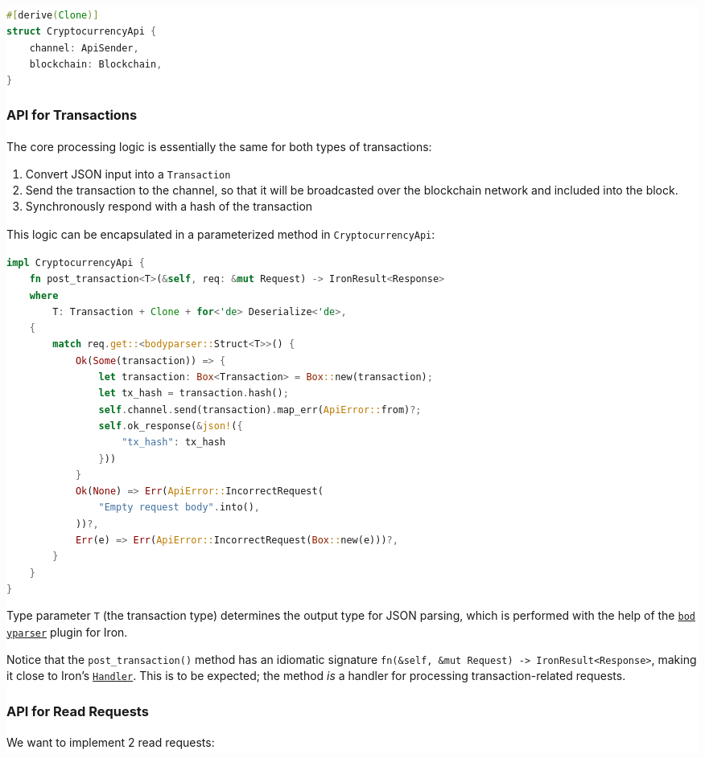 ```rust
#[derive(Clone)]
struct CryptocurrencyApi {
    channel: ApiSender,
    blockchain: Blockchain,
}
```

### API for Transactions

The core processing logic is essentially the same for both types of transactions:

1. Convert JSON input into a `Transaction`
2. Send the transaction to the channel, so that it will be broadcasted over the
  blockchain network and included into the block.
3. Synchronously respond with a hash of the transaction

This logic can be encapsulated in a parameterized method in `CryptocurrencyApi`:

```rust
impl CryptocurrencyApi {
    fn post_transaction<T>(&self, req: &mut Request) -> IronResult<Response>
    where
        T: Transaction + Clone + for<'de> Deserialize<'de>,
    {
        match req.get::<bodyparser::Struct<T>>() {
            Ok(Some(transaction)) => {
                let transaction: Box<Transaction> = Box::new(transaction);
                let tx_hash = transaction.hash();
                self.channel.send(transaction).map_err(ApiError::from)?;
                self.ok_response(&json!({
                    "tx_hash": tx_hash
                }))
            }
            Ok(None) => Err(ApiError::IncorrectRequest(
                "Empty request body".into(),
            ))?,
            Err(e) => Err(ApiError::IncorrectRequest(Box::new(e)))?,
        }
    }
}
```

Type parameter `T` (the transaction type) determines
the output type for JSON parsing, which is performed with the help
of the [`bodyparser`][bodyparser] plugin for Iron.

Notice that the `post_transaction()` method has an idiomatic signature
`fn(&self, &mut Request) -> IronResult<Response>`,
making it close to Iron’s [`Handler`][iron-handler]. This is to be
expected; the method *is* a handler for processing transaction-related requests.

### API for Read Requests

We want to implement 2 read requests:


[cryptocurrency]: https://github.com/exonum/exonum/blob/master/examples/cryptocurrency
[explorer]: ../advanced/node-management.md#transaction
[tx-info]: ../architecture/transactions.md#info
[iron]: http://ironframework.io/
[bodyparser]: https://docs.rs/bodyparser/0.8.0/bodyparser/
[iron-handler]: https://docs.rs/iron/0.6.0/iron/middleware/trait.Handler.html
[rust-closure]: https://doc.rust-lang.org/book/first-edition/closures.html
[curry-fn]: https://en.wikipedia.org/wiki/Currying
[arc]: https://doc.rust-lang.org/std/sync/struct.Arc.html
[ref]: https://doc.rust-lang.org/std/cell/struct.Ref.html
[cargo-example]: http://doc.crates.io/manifest.html#examples
[lib.rs]: https://github.com/exonum/exonum/blob/master/examples/cryptocurrency/src/lib.rs
[demo.rs]: https://github.com/exonum/exonum/blob/master/examples/cryptocurrency/examples/demo.rs
[std-asref]: https://doc.rust-lang.org/std/convert/trait.AsRef.html